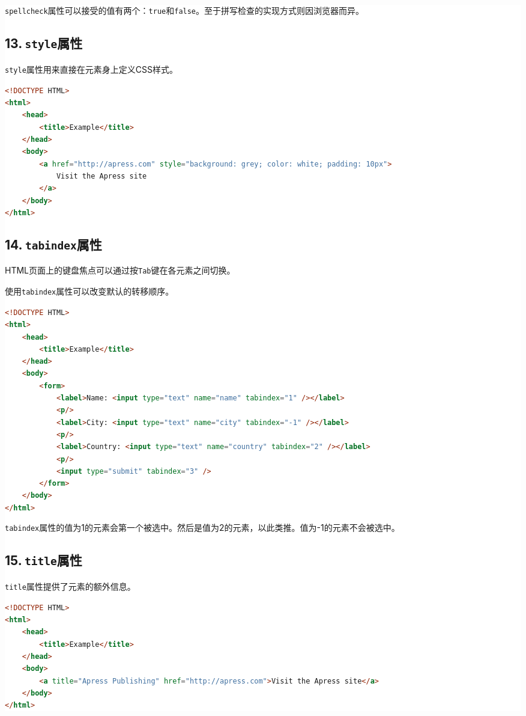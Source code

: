 `spellcheck`属性可以接受的值有两个：`true`和`false`。至于拼写检查的实现方式则因浏览器而异。



## 13. `style`属性

`style`属性用来直接在元素身上定义CSS样式。

```html
<!DOCTYPE HTML>
<html>
    <head>
        <title>Example</title>
    </head>
    <body>
        <a href="http://apress.com" style="background: grey; color: white; padding: 10px">
            Visit the Apress site
        </a>
    </body>
</html>
```



## 14. `tabindex`属性

HTML页面上的键盘焦点可以通过按`Tab`键在各元素之间切换。

使用`tabindex`属性可以改变默认的转移顺序。

```html
<!DOCTYPE HTML>
<html>
    <head>
        <title>Example</title>
    </head>
    <body>
        <form>
            <label>Name: <input type="text" name="name" tabindex="1" /></label>
            <p/>
            <label>City: <input type="text" name="city" tabindex="-1" /></label>
            <p/>
            <label>Country: <input type="text" name="country" tabindex="2" /></label>
            <p/>
            <input type="submit" tabindex="3" />
        </form>
    </body>
</html>
```

`tabindex`属性的值为1的元素会第一个被选中。然后是值为2的元素，以此类推。值为-1的元素不会被选中。



## 15. `title`属性

`title`属性提供了元素的额外信息。

```html
<!DOCTYPE HTML>
<html>
    <head>
        <title>Example</title>
    </head>
    <body>
        <a title="Apress Publishing" href="http://apress.com">Visit the Apress site</a>
    </body>
</html>
```

